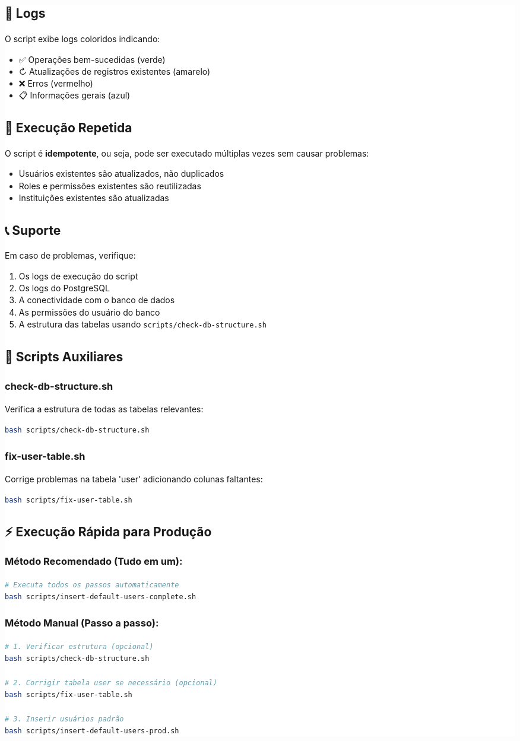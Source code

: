 ## 📝 Logs

O script exibe logs coloridos indicando:
- ✅ Operações bem-sucedidas (verde)
- ↻ Atualizações de registros existentes (amarelo)
- ❌ Erros (vermelho)
- 📋 Informações gerais (azul)

## 🔄 Execução Repetida

O script é **idempotente**, ou seja, pode ser executado múltiplas vezes sem causar problemas:
- Usuários existentes são atualizados, não duplicados
- Roles e permissões existentes são reutilizadas
- Instituições existentes são atualizadas

## 📞 Suporte

Em caso de problemas, verifique:
1. Os logs de execução do script
2. Os logs do PostgreSQL
3. A conectividade com o banco de dados
4. As permissões do usuário do banco
5. A estrutura das tabelas usando `scripts/check-db-structure.sh`

## 🔧 Scripts Auxiliares

### check-db-structure.sh
Verifica a estrutura de todas as tabelas relevantes:
```bash
bash scripts/check-db-structure.sh
```

### fix-user-table.sh
Corrige problemas na tabela 'user' adicionando colunas faltantes:
```bash
bash scripts/fix-user-table.sh
```

## ⚡ Execução Rápida para Produção

### Método Recomendado (Tudo em um):
```bash
# Executa todos os passos automaticamente
bash scripts/insert-default-users-complete.sh
```

### Método Manual (Passo a passo):
```bash
# 1. Verificar estrutura (opcional)
bash scripts/check-db-structure.sh

# 2. Corrigir tabela user se necessário (opcional)
bash scripts/fix-user-table.sh

# 3. Inserir usuários padrão
bash scripts/insert-default-users-prod.sh
```
